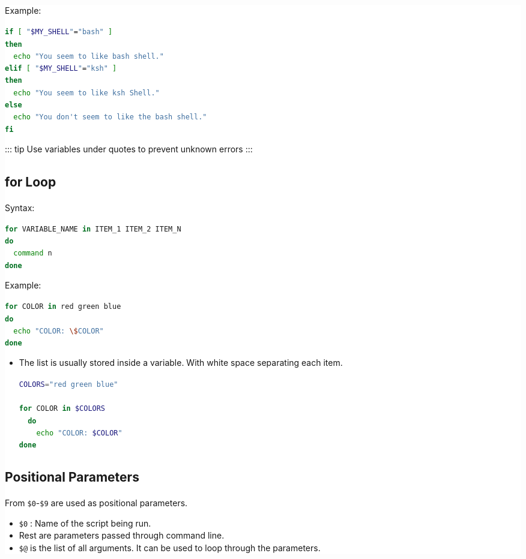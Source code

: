 Example:

```bash
if [ "$MY_SHELL"="bash" ]
then
  echo "You seem to like bash shell."
elif [ "$MY_SHELL"="ksh" ]
then
  echo "You seem to like ksh Shell."
else
  echo "You don't seem to like the bash shell."
fi
```

::: tip
Use variables under quotes to prevent unknown errors
:::

## for Loop

Syntax:

```bash
for VARIABLE_NAME in ITEM_1 ITEM_2 ITEM_N
do
  command n
done
```

Example:

```bash
for COLOR in red green blue
do
  echo "COLOR: \$COLOR"
done
```

- The list is usually stored inside a variable. With white space separating each item.

  ```bash
  COLORS="red green blue"

  for COLOR in $COLORS
    do
      echo "COLOR: $COLOR"
  done
  ```

## Positional Parameters

From `$0`-`$9` are used as positional parameters.

- `$0` : Name of the script being run.
- Rest are parameters passed through command line.
- `$@` is the list of all arguments. It can be used to loop through the parameters.
